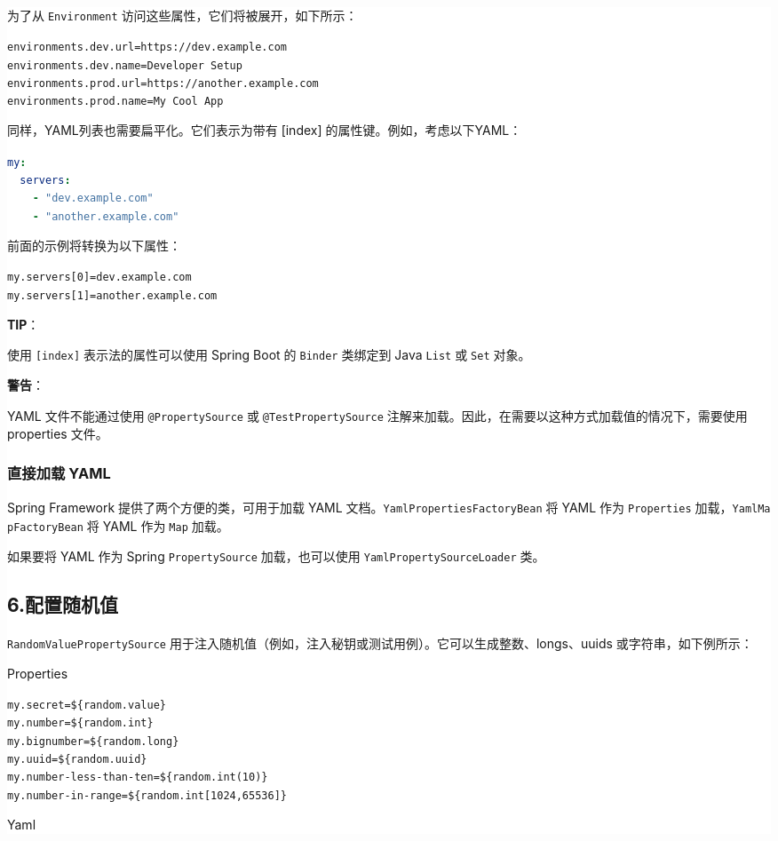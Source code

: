 为了从 `Environment` 访问这些属性，它们将被展开，如下所示：

```properties
environments.dev.url=https://dev.example.com
environments.dev.name=Developer Setup
environments.prod.url=https://another.example.com
environments.prod.name=My Cool App
```

同样，YAML列表也需要扁平化。它们表示为带有 [index] 的属性键。例如，考虑以下YAML：

```yaml
my:
  servers:
    - "dev.example.com"
    - "another.example.com"
```

前面的示例将转换为以下属性：

```properties
my.servers[0]=dev.example.com
my.servers[1]=another.example.com
```

**TIP**：

使用 `[index]` 表示法的属性可以使用 Spring Boot 的 `Binder` 类绑定到 Java `List` 或 `Set` 对象。

**警告**：

YAML 文件不能通过使用 `@PropertySource` 或 `@TestPropertySource` 注解来加载。因此，在需要以这种方式加载值的情况下，需要使用 properties 文件。

### 直接加载 YAML

Spring Framework 提供了两个方便的类，可用于加载 YAML 文档。`YamlPropertiesFactoryBean` 将 YAML 作为 `Properties` 加载，`YamlMapFactoryBean` 将
YAML 作为 `Map` 加载。

如果要将 YAML 作为 Spring `PropertySource` 加载，也可以使用 `YamlPropertySourceLoader` 类。

## 6.配置随机值

`RandomValuePropertySource` 用于注入随机值（例如，注入秘钥或测试用例）。它可以生成整数、longs、uuids 或字符串，如下例所示：

Properties

```properties
my.secret=${random.value}
my.number=${random.int}
my.bignumber=${random.long}
my.uuid=${random.uuid}
my.number-less-than-ten=${random.int(10)}
my.number-in-range=${random.int[1024,65536]}
```

Yaml
